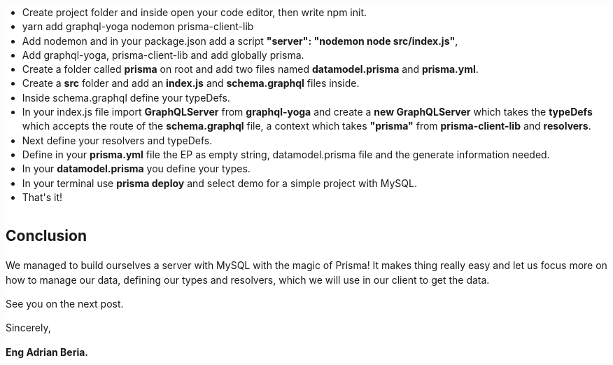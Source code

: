 - Create project folder and inside open your code editor, then write npm init.
- yarn add graphql-yoga nodemon prisma-client-lib
- Add nodemon and in your package.json add a script **"server": "nodemon node src/index.js"**,
- Add graphql-yoga, prisma-client-lib and add globally prisma.
- Create a folder called **prisma** on root and add two files named **datamodel.prisma** and **prisma.yml**.
- Create a **src** folder and add an **index.js** and **schema.graphql** files inside.
- Inside schema.graphql define your typeDefs.
- In your index.js file import **GraphQLServer** from **graphql-yoga** and create a **new GraphQLServer** which takes the **typeDefs** which accepts the route of the **schema.graphql** file, a context which takes **"prisma"** from **prisma-client-lib** and **resolvers**.
- Next define your resolvers and typeDefs.
- Define in your **prisma.yml** file the EP as empty string, datamodel.prisma file and the generate information needed.
- In your **datamodel.prisma** you define your types.
- In your terminal use **prisma deploy** and select demo for a simple project with MySQL.
- That's it!

## Conclusion

We managed to build ourselves a server with MySQL with the magic of Prisma! It makes thing really easy and let us focus more on how to manage our data, defining our types and resolvers, which we will use in our client to get the data.

See you on the next post.

Sincerely,

**Eng Adrian Beria.**
